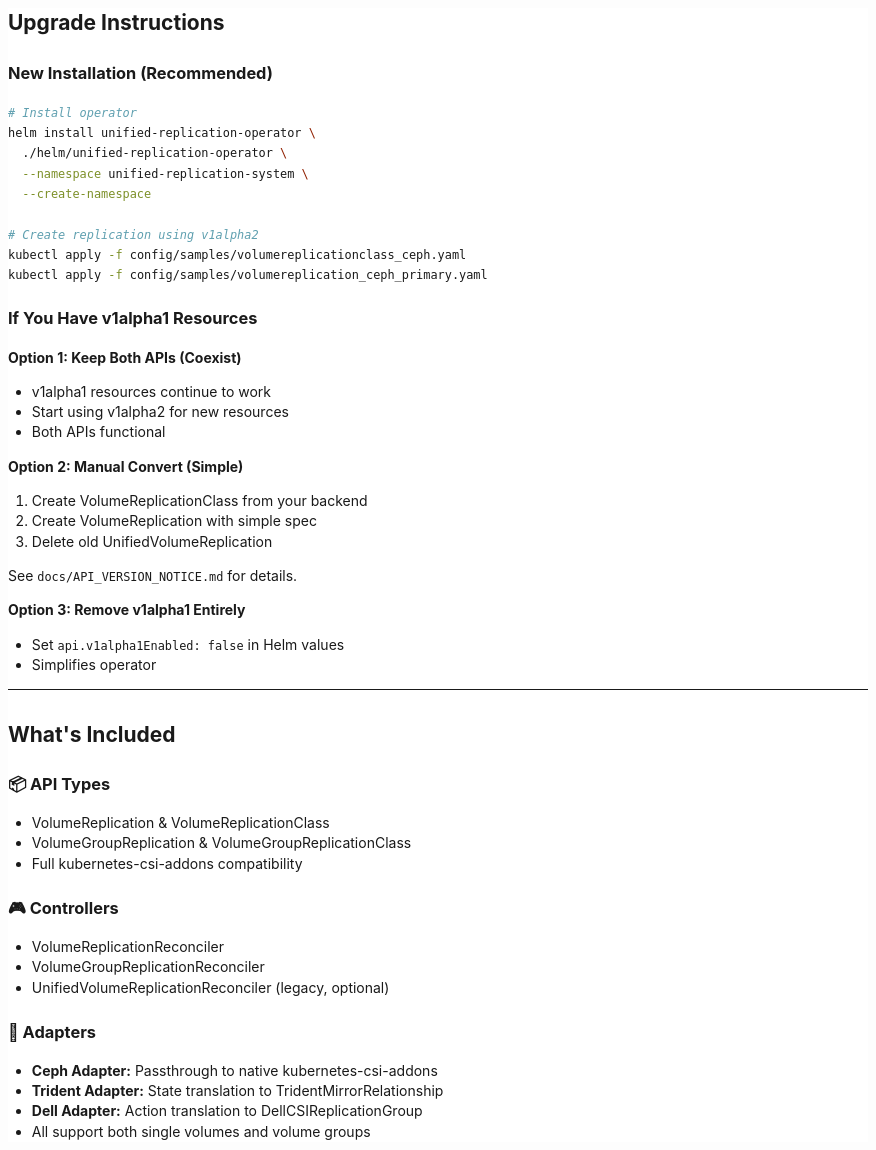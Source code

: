 
## Upgrade Instructions

### New Installation (Recommended)

```bash
# Install operator
helm install unified-replication-operator \
  ./helm/unified-replication-operator \
  --namespace unified-replication-system \
  --create-namespace

# Create replication using v1alpha2
kubectl apply -f config/samples/volumereplicationclass_ceph.yaml
kubectl apply -f config/samples/volumereplication_ceph_primary.yaml
```

### If You Have v1alpha1 Resources

**Option 1: Keep Both APIs (Coexist)**
- v1alpha1 resources continue to work
- Start using v1alpha2 for new resources
- Both APIs functional

**Option 2: Manual Convert (Simple)**
1. Create VolumeReplicationClass from your backend
2. Create VolumeReplication with simple spec
3. Delete old UnifiedVolumeReplication

See `docs/API_VERSION_NOTICE.md` for details.

**Option 3: Remove v1alpha1 Entirely**
- Set `api.v1alpha1Enabled: false` in Helm values
- Simplifies operator

---

## What's Included

### 📦 API Types
- VolumeReplication & VolumeReplicationClass
- VolumeGroupReplication & VolumeGroupReplicationClass
- Full kubernetes-csi-addons compatibility

### 🎮 Controllers
- VolumeReplicationReconciler
- VolumeGroupReplicationReconciler
- UnifiedVolumeReplicationReconciler (legacy, optional)

### 🔌 Adapters
- **Ceph Adapter:** Passthrough to native kubernetes-csi-addons
- **Trident Adapter:** State translation to TridentMirrorRelationship
- **Dell Adapter:** Action translation to DellCSIReplicationGroup
- All support both single volumes and volume groups
